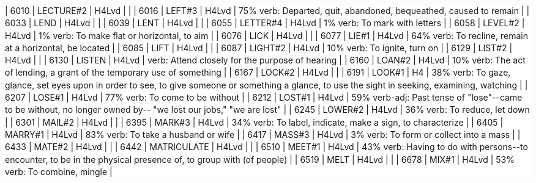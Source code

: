 |  6010 | LECTURE#2     | H4Lvd    |                                                                                                                                                                                       |
|  6016 | LEFT#3        | H4Lvd    | 75% verb: Departed, quit, abandoned, bequeathed, caused to remain                                                                                                                     |
|  6033 | LEND          | H4Lvd    |                                                                                                                                                                                       |
|  6039 | LENT          | H4Lvd    |                                                                                                                                                                                       |
|  6055 | LETTER#4      | H4Lvd    | 1% verb: To mark with letters                                                                                                                                                         |
|  6058 | LEVEL#2       | H4Lvd    | 1% verb: To make flat or horizontal, to aim                                                                                                                                           |
|  6076 | LICK          | H4Lvd    |                                                                                                                                                                                       |
|  6077 | LIE#1         | H4Lvd    | 64% verb: To recline, remain at a horizontal, be located                                                                                                                              |
|  6085 | LIFT          | H4Lvd    |                                                                                                                                                                                       |
|  6087 | LIGHT#2       | H4Lvd    | 10% verb: To ignite, turn on                                                                                                                                                          |
|  6129 | LIST#2        | H4Lvd    |                                                                                                                                                                                       |
|  6130 | LISTEN        | H4Lvd    | verb: Attend closely for the purpose of hearing                                                                                                                                       |
|  6160 | LOAN#2        | H4Lvd    | 10% verb: The act of lending, a grant of the temporary use of something                                                                                                               |
|  6167 | LOCK#2        | H4Lvd    |                                                                                                                                                                                       |
|  6191 | LOOK#1        | H4       | 38% verb: To gaze, glance, set eyes upon in order to see, to give someone  or something a glance, to use the sight in seeking, examining, watching                                    |
|  6207 | LOSE#1        | H4Lvd    | 77% verb: To come to be without                                                                                                                                                       |
|  6212 | LOST#1        | H4Lvd    | 59% verb-adj: Past tense of "lose"--came to be without, no longer owned  by-- "we lost our jobs," "we are lost"                                                                       |
|  6245 | LOWER#2       | H4Lvd    | 36% verb: To reduce, let down                                                                                                                                                         |
|  6301 | MAIL#2        | H4Lvd    |                                                                                                                                                                                       |
|  6395 | MARK#3        | H4Lvd    | 34% verb: To label, indicate, make a sign, to characterize                                                                                                                            |
|  6405 | MARRY#1       | H4Lvd    | 83% verb: To take a husband or wife                                                                                                                                                   |
|  6417 | MASS#3        | H4Lvd    | 3% verb: To form or collect into a mass                                                                                                                                               |
|  6433 | MATE#2        | H4Lvd    |                                                                                                                                                                                       |
|  6442 | MATRICULATE   | H4Lvd    |                                                                                                                                                                                       |
|  6510 | MEET#1        | H4Lvd    | 43% verb: Having to do with persons--to encounter, to be in the physical  presence of, to group with (of people)                                                                      |
|  6519 | MELT          | H4Lvd    |                                                                                                                                                                                       |
|  6678 | MIX#1         | H4Lvd    | 53% verb: To combine, mingle                                                                                                                                                          |